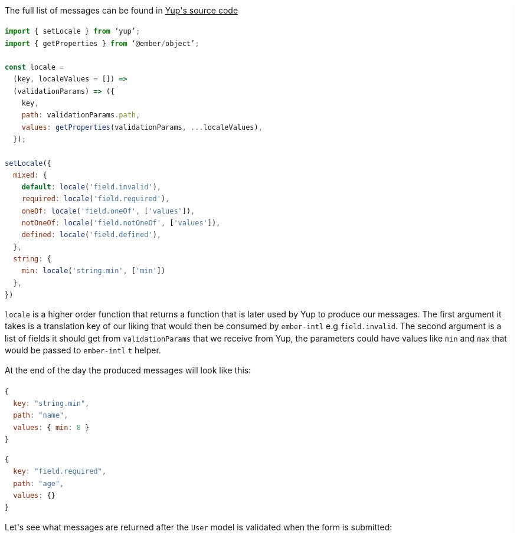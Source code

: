The full list of messages can be found in
[Yup's source code](https://github.com/jquense/yup/blob/master/src/locale.ts)

```javascript
import { setLocale } from ‘yup’;
import { getProperties } from ‘@ember/object’;

const locale =
  (key, localeValues = []) =>
  (validationParams) => ({
    key,
    path: validationParams.path,
    values: getProperties(validationParams, ...localeValues),
  });

setLocale({
  mixed: {
    default: locale('field.invalid'),
    required: locale('field.required'),
    oneOf: locale('field.oneOf', ['values']),
    notOneOf: locale('field.notOneOf', ['values']),
    defined: locale('field.defined'),
  },
  string: {
    min: locale('string.min', ['min'])
  },
})
```

`locale` is a higher order function that returns a function that is later used
by Yup to produce our messages. The first argument it takes is a translation key
of our liking that would then be consumed by `ember-intl` e.g `field.invalid`.
The second argument is a list of fields it should get from `validationParams`
that we receive from Yup, the parameters could have values like `min` and `max`
that would be passed to `ember-intl` `t` helper.

At the end of the day the produced messages will look like this:

```javascript
{
  key: "string.min",
  path: "name",
  values: { min: 8 }
}
```

```javascript
{
  key: "field.required",
  path: "age",
  values: {}
}
```

Let's see what messages are returned after the `User` model is validated when
the form is submitted:
